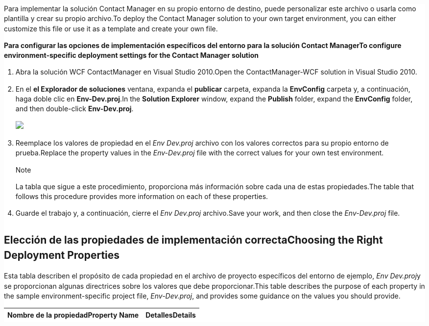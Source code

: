 <span data-ttu-id="b3750-128">Para implementar la solución Contact Manager en su propio entorno de destino, puede personalizar este archivo o usarla como plantilla y crear su propio archivo.</span><span class="sxs-lookup"><span data-stu-id="b3750-128">To deploy the Contact Manager solution to your own target environment, you can either customize this file or use it as a template and create your own file.</span></span>

<span data-ttu-id="b3750-129">**Para configurar las opciones de implementación específicos del entorno para la solución Contact Manager**</span><span class="sxs-lookup"><span data-stu-id="b3750-129">**To configure environment-specific deployment settings for the Contact Manager solution**</span></span>

1. <span data-ttu-id="b3750-130">Abra la solución WCF ContactManager en Visual Studio 2010.</span><span class="sxs-lookup"><span data-stu-id="b3750-130">Open the ContactManager-WCF solution in Visual Studio 2010.</span></span>
2. <span data-ttu-id="b3750-131">En el **el Explorador de soluciones** ventana, expanda el **publicar** carpeta, expanda la **EnvConfig** carpeta y, a continuación, haga doble clic en **Env-Dev.proj**.</span><span class="sxs-lookup"><span data-stu-id="b3750-131">In the **Solution Explorer** window, expand the **Publish** folder, expand the **EnvConfig** folder, and then double-click **Env-Dev.proj**.</span></span>

    ![](configuring-deployment-properties-for-a-target-environment/_static/image1.png)
3. <span data-ttu-id="b3750-132">Reemplace los valores de propiedad en el *Env Dev.proj* archivo con los valores correctos para su propio entorno de prueba.</span><span class="sxs-lookup"><span data-stu-id="b3750-132">Replace the property values in the *Env-Dev.proj* file with the correct values for your own test environment.</span></span>

    > [!NOTE]
    > <span data-ttu-id="b3750-133">La tabla que sigue a este procedimiento, proporciona más información sobre cada una de estas propiedades.</span><span class="sxs-lookup"><span data-stu-id="b3750-133">The table that follows this procedure provides more information on each of these properties.</span></span>
4. <span data-ttu-id="b3750-134">Guarde el trabajo y, a continuación, cierre el *Env Dev.proj* archivo.</span><span class="sxs-lookup"><span data-stu-id="b3750-134">Save your work, and then close the *Env-Dev.proj* file.</span></span>

## <a name="choosing-the-right-deployment-properties"></a><span data-ttu-id="b3750-135">Elección de las propiedades de implementación correcta</span><span class="sxs-lookup"><span data-stu-id="b3750-135">Choosing the Right Deployment Properties</span></span>

<span data-ttu-id="b3750-136">Esta tabla describen el propósito de cada propiedad en el archivo de proyecto específicos del entorno de ejemplo, *Env Dev.proj*y se proporcionan algunas directrices sobre los valores que debe proporcionar.</span><span class="sxs-lookup"><span data-stu-id="b3750-136">This table describes the purpose of each property in the sample environment-specific project file, *Env-Dev.proj*, and provides some guidance on the values you should provide.</span></span>


|                                                        <span data-ttu-id="b3750-137">Nombre de la propiedad</span><span class="sxs-lookup"><span data-stu-id="b3750-137">Property Name</span></span>                                                         |                                                                                                                                                                                                                                                                                                                                                                                                                                                                                                                                                        <span data-ttu-id="b3750-138">Detalles</span><span class="sxs-lookup"><span data-stu-id="b3750-138">Details</span></span>                                                                                                                                                                                                                                                                                                                                                                                                                                                                                                                                                         |
|------------------------------------------------------------------------------------------------------------------------------|------------------------------------------------------------------------------------------------------------------------------------------------------------------------------------------------------------------------------------------------------------------------------------------------------------------------------------------------------------------------------------------------------------------------------------------------------------------------------------------------------------------------------------------------------------------------------------------------------------------------------------------------------------------------------------------------------------------------------------------------------------------------------------------------------------------------------------------------------------------------------------------------------------------------------------------------------------------------------------------------------------------------------------------------------------------------------------------------------------------------|